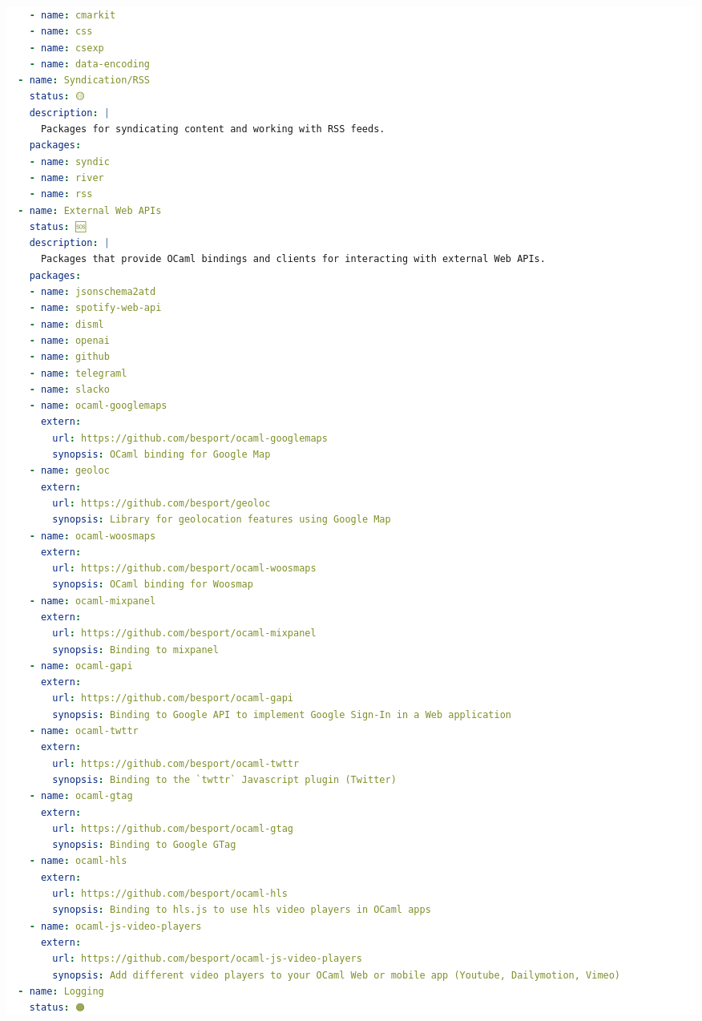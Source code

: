 ```yaml
    - name: cmarkit
    - name: css
    - name: csexp
    - name: data-encoding
  - name: Syndication/RSS
    status: 🟡
    description: |
      Packages for syndicating content and working with RSS feeds.
    packages:
    - name: syndic
    - name: river
    - name: rss
  - name: External Web APIs
    status: 🆘
    description: |
      Packages that provide OCaml bindings and clients for interacting with external Web APIs.
    packages:
    - name: jsonschema2atd
    - name: spotify-web-api
    - name: disml
    - name: openai
    - name: github
    - name: telegraml
    - name: slacko
    - name: ocaml-googlemaps
      extern:
        url: https://github.com/besport/ocaml-googlemaps
        synopsis: OCaml binding for Google Map
    - name: geoloc
      extern:
        url: https://github.com/besport/geoloc
        synopsis: Library for geolocation features using Google Map
    - name: ocaml-woosmaps
      extern:
        url: https://github.com/besport/ocaml-woosmaps
        synopsis: OCaml binding for Woosmap
    - name: ocaml-mixpanel
      extern:
        url: https://github.com/besport/ocaml-mixpanel
        synopsis: Binding to mixpanel
    - name: ocaml-gapi
      extern:
        url: https://github.com/besport/ocaml-gapi
        synopsis: Binding to Google API to implement Google Sign-In in a Web application
    - name: ocaml-twttr
      extern:
        url: https://github.com/besport/ocaml-twttr
        synopsis: Binding to the `twttr` Javascript plugin (Twitter)
    - name: ocaml-gtag
      extern:
        url: https://github.com/besport/ocaml-gtag
        synopsis: Binding to Google GTag
    - name: ocaml-hls
      extern:
        url: https://github.com/besport/ocaml-hls
        synopsis: Binding to hls.js to use hls video players in OCaml apps
    - name: ocaml-js-video-players
      extern:
        url: https://github.com/besport/ocaml-js-video-players
        synopsis: Add different video players to your OCaml Web or mobile app (Youtube, Dailymotion, Vimeo)
  - name: Logging
    status: 🟠
```